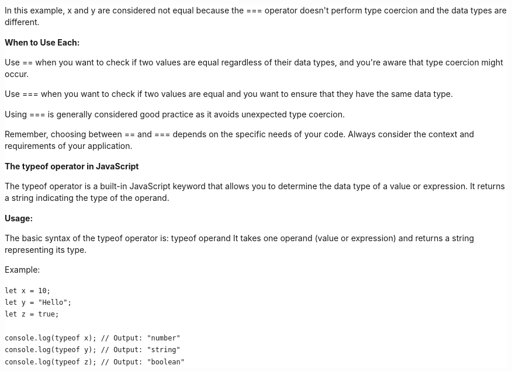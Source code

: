 In this example, x and y are considered not equal because the === operator doesn't perform type coercion and the data types are different.

**When to Use Each:**

Use == when you want to check if two values are equal regardless of their data types, and you're aware that type coercion might occur.

Use === when you want to check if two values are equal and you
want to ensure that they have the same data type.

Using === is generally considered good practice as it avoids unexpected type coercion.

Remember, choosing between == and === depends on the specific needs of your code. Always consider the context and requirements of your application.

**The typeof operator in JavaScript**

The typeof operator is a built-in JavaScript keyword that allows you to determine the data type of a value or expression. It returns a string indicating the type of the operand.

**Usage:**

The basic syntax of the typeof operator is: typeof operand
It takes one operand (value or expression) and returns a string representing its type.

Example:

```
let x = 10;
let y = "Hello";
let z = true;

console.log(typeof x); // Output: "number"
console.log(typeof y); // Output: "string"
console.log(typeof z); // Output: "boolean"
```
